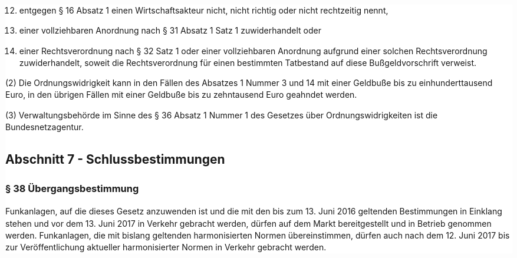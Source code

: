 
12. entgegen § 16 Absatz 1 einen Wirtschaftsakteur nicht, nicht richtig
    oder nicht rechtzeitig nennt,


13. einer vollziehbaren Anordnung nach § 31 Absatz 1 Satz 1 zuwiderhandelt
    oder


14. einer Rechtsverordnung nach § 32 Satz 1 oder einer vollziehbaren
    Anordnung aufgrund einer solchen Rechtsverordnung zuwiderhandelt,
    soweit die Rechtsverordnung für einen bestimmten Tatbestand auf diese
    Bußgeldvorschrift verweist.




(2) Die Ordnungswidrigkeit kann in den Fällen des Absatzes 1 Nummer 3
und 14 mit einer Geldbuße bis zu einhunderttausend Euro, in den
übrigen Fällen mit einer Geldbuße bis zu zehntausend Euro geahndet
werden.

(3) Verwaltungsbehörde im Sinne des § 36 Absatz 1 Nummer 1 des
Gesetzes über Ordnungswidrigkeiten ist die Bundesnetzagentur.


## Abschnitt 7 - Schlussbestimmungen


### § 38 Übergangsbestimmung

Funkanlagen, auf die dieses Gesetz anzuwenden ist und die mit den bis
zum 13. Juni 2016 geltenden Bestimmungen in Einklang stehen und vor
dem 13. Juni 2017 in Verkehr gebracht werden, dürfen auf dem Markt
bereitgestellt und in Betrieb genommen werden. Funkanlagen, die mit
bislang geltenden harmonisierten Normen übereinstimmen, dürfen auch
nach dem 12. Juni 2017 bis zur Veröffentlichung aktueller
harmonisierter Normen in Verkehr gebracht werden.


